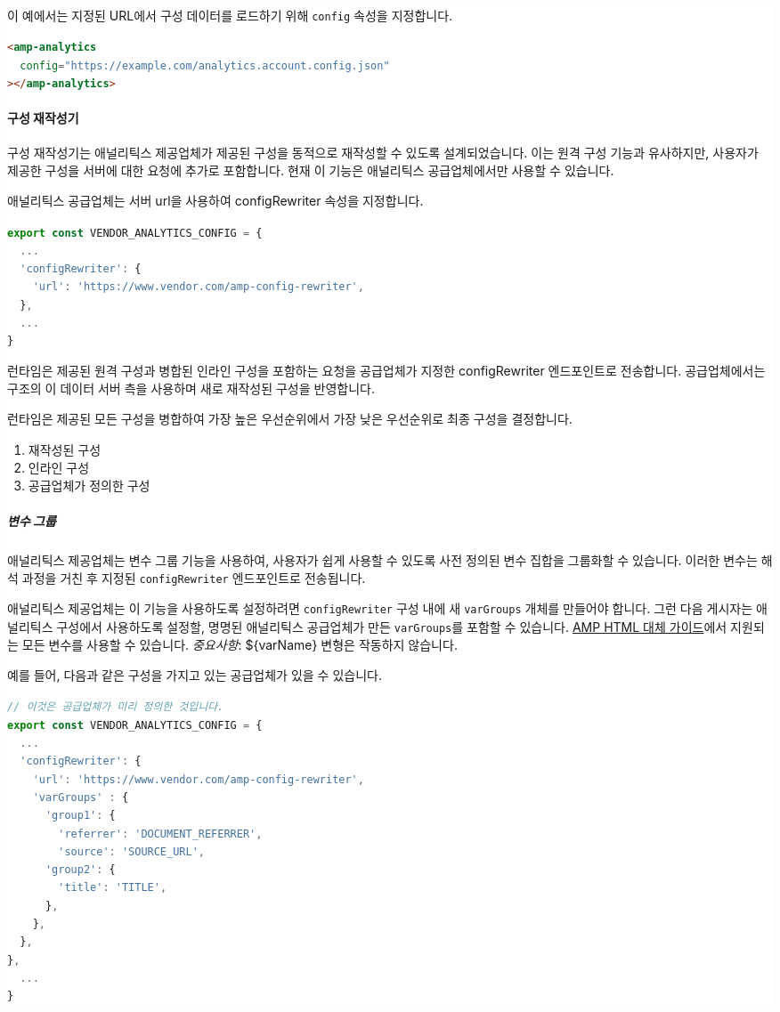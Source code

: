 이 예에서는 지정된 URL에서 구성 데이터를 로드하기 위해 `config` 속성을 지정합니다.

```html
<amp-analytics
  config="https://example.com/analytics.account.config.json"
></amp-analytics>
```

#### 구성 재작성기 <a name="configuration-rewriter"></a>

구성 재작성기는 애널리틱스 제공업체가 제공된 구성을 동적으로 재작성할 수 있도록 설계되었습니다. 이는 원격 구성 기능과 유사하지만, 사용자가 제공한 구성을 서버에 대한 요청에 추가로 포함합니다. 현재 이 기능은 애널리틱스 공급업체에서만 사용할 수 있습니다.

애널리틱스 공급업체는 서버 url을 사용하여 configRewriter 속성을 지정합니다.

```js
export const VENDOR_ANALYTICS_CONFIG = {
  ...
  'configRewriter': {
    'url': 'https://www.vendor.com/amp-config-rewriter',
  },
  ...
}
```

런타임은 제공된 원격 구성과 병합된 인라인 구성을 포함하는 요청을 공급업체가 지정한 configRewriter 엔드포인트로 전송합니다. 공급업체에서는 구조의 이 데이터 서버 측을 사용하며 새로 재작성된 구성을 반영합니다.

런타임은 제공된 모든 구성을 병합하여 가장 높은 우선순위에서 가장 낮은 우선순위로 최종 구성을 결정합니다.

1. 재작성된 구성
1. 인라인 구성
1. 공급업체가 정의한 구성

##### 변수 그룹 <a name="variable-groups"></a>

애널리틱스 제공업체는 변수 그룹 기능을 사용하여, 사용자가 쉽게 사용할 수 있도록 사전 정의된 변수 집합을 그룹화할 수 있습니다. 이러한 변수는 해석 과정을 거친 후 지정된 `configRewriter` 엔드포인트로 전송됩니다.

애널리틱스 제공업체는 이 기능을 사용하도록 설정하려면 `configRewriter` 구성 내에 새 `varGroups` 개체를 만들어야 합니다. 그런 다음 게시자는 애널리틱스 구성에서 사용하도록 설정할, 명명된 애널리틱스 공급업체가 만든 `varGroups`를 포함할 수 있습니다. [AMP HTML 대체 가이드](https://github.com/ampproject/amphtml/blob/master/spec/amp-var-substitutions.md)에서 지원되는 모든 변수를 사용할 수 있습니다. _중요사항_: \${varName} 변형은 작동하지 않습니다.

예를 들어, 다음과 같은 구성을 가지고 있는 공급업체가 있을 수 있습니다.

```js
// 이것은 공급업체가 미리 정의한 것입니다.
export const VENDOR_ANALYTICS_CONFIG = {
  ...
  'configRewriter': {
    'url': 'https://www.vendor.com/amp-config-rewriter',
    'varGroups' : {
      'group1': {
        'referrer': 'DOCUMENT_REFERRER',
        'source': 'SOURCE_URL',
      'group2': {
        'title': 'TITLE',
      },
    },
  },
},
  ...
}
```
